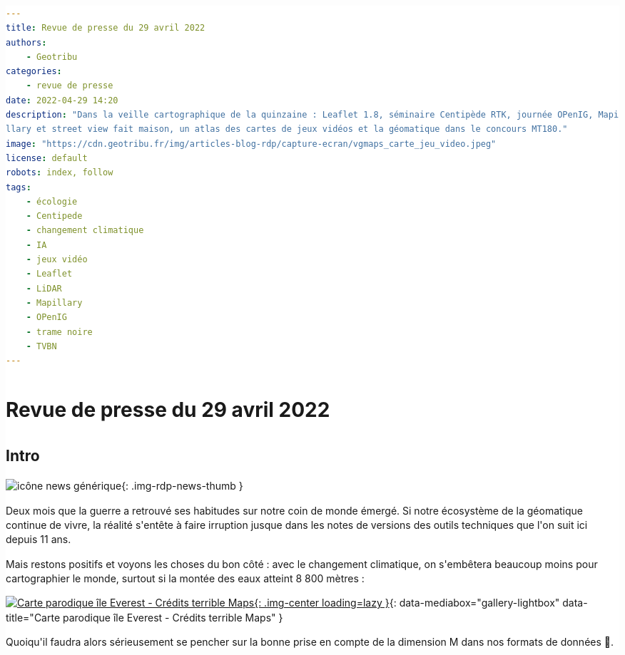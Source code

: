 ```yaml
---
title: Revue de presse du 29 avril 2022
authors:
    - Geotribu
categories:
    - revue de presse
date: 2022-04-29 14:20
description: "Dans la veille cartographique de la quinzaine : Leaflet 1.8, séminaire Centipède RTK, journée OPenIG, Mapillary et street view fait maison, un atlas des cartes de jeux vidéos et la géomatique dans le concours MT180."
image: "https://cdn.geotribu.fr/img/articles-blog-rdp/capture-ecran/vgmaps_carte_jeu_video.jpeg"
license: default
robots: index, follow
tags:
    - écologie
    - Centipede
    - changement climatique
    - IA
    - jeux vidéo
    - Leaflet
    - LiDAR
    - Mapillary
    - OPenIG
    - trame noire
    - TVBN
---
```


# Revue de presse du 29 avril 2022

## Intro

![icône news générique](https://cdn.geotribu.fr/img/internal/icons-rdp-news/news.png "icône news générique"){: .img-rdp-news-thumb }

Deux mois que la guerre a retrouvé ses habitudes sur notre coin de monde émergé. Si notre écosystème de la géomatique continue de vivre, la réalité s'entête à faire irruption jusque dans les notes de versions des outils techniques que l'on suit ici depuis 11 ans.

Mais restons positifs et voyons les choses du bon côté : avec le changement climatique, on s'embêtera beaucoup moins pour cartographier le monde, surtout si la montée des eaux atteint 8 800 mètres :

[![Carte parodique île Everest - Crédits terrible Maps](https://cdn.geotribu.fr/img/articles-blog-rdp/capture-ecran/carte_terrible_montee_eaux_8800m_lol.jpeg "Carte parodique île Everest - Crédits terrible Maps"){: .img-center loading=lazy }](https://cdn.geotribu.fr/img/articles-blog-rdp/capture-ecran/carte_terrible_montee_eaux_8800m_lol.jpeg "Carte parodique île Everest - Crédits terrible Maps"){: data-mediabox="gallery-lightbox" data-title="Carte parodique île Everest - Crédits terrible Maps" }

Quoiqu'il faudra alors sérieusement se pencher sur la bonne prise en compte de la dimension M dans nos formats de données :thinking:.
